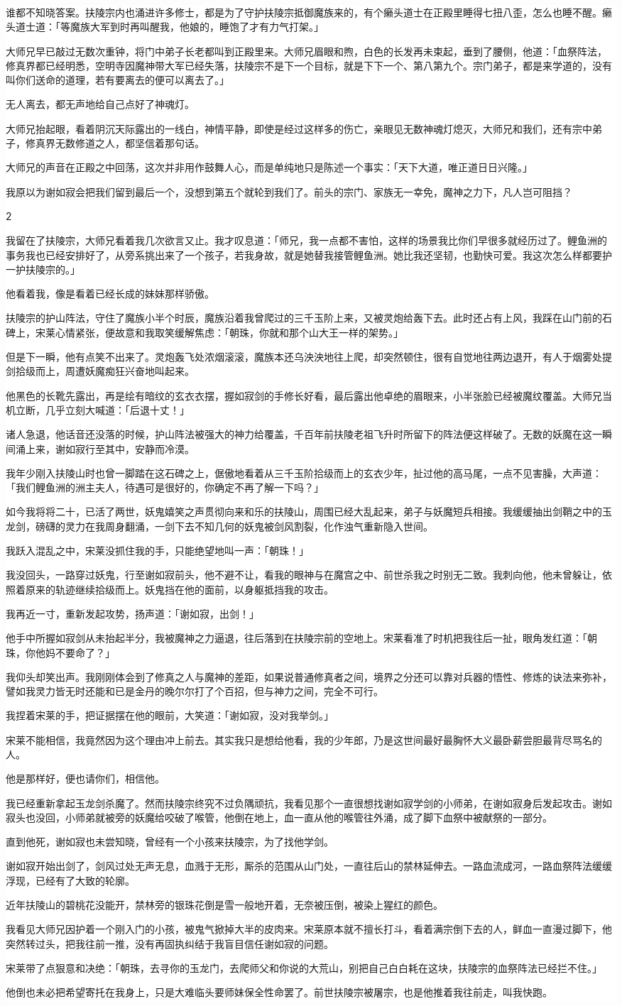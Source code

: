 谁都不知晓答案。扶陵宗内也涌进许多修士，都是为了守护扶陵宗抵御魔族来的，有个癞头道士在正殿里睡得七扭八歪，怎么也睡不醒。癞头道士道：「等魔族大军到时再叫醒我，他娘的，睡饱了才有力气打架。」

大师兄早已敲过无数次重钟，将门中弟子长老都叫到正殿里来。大师兄眉眼和煦，白色的长发再未束起，垂到了腰侧，他道：「血祭阵法，修真界都已经明悉，空明寺因魔神带大军已经失落，扶陵宗不是下一个目标，就是下下一个、第八第九个。宗门弟子，都是来学道的，没有叫你们送命的道理，若有要离去的便可以离去了。」

无人离去，都无声地给自己点好了神魂灯。

大师兄抬起眼，看着阴沉天际露出的一线白，神情平静，即使是经过这样多的伤亡，亲眼见无数神魂灯熄灭，大师兄和我们，还有宗中弟子，修真界无数修道之人，都坚信着那句话。

大师兄的声音在正殿之中回荡，这次并非用作鼓舞人心，而是单纯地只是陈述一个事实：「天下大道，唯正道日日兴隆。」

我原以为谢如寂会把我们留到最后一个，没想到第五个就轮到我们了。前头的宗门、家族无一幸免，魔神之力下，凡人岂可阻挡？

2

我留在了扶陵宗，大师兄看着我几次欲言又止。我才叹息道：「师兄，我一点都不害怕，这样的场景我比你们早很多就经历过了。鲤鱼洲的事务我也已经安排好了，从旁系挑出来了一个孩子，若我身故，就是她替我接管鲤鱼洲。她比我还坚韧，也勤快可爱。我这次怎么样都要护一护扶陵宗的。」

他看着我，像是看着已经长成的妹妹那样骄傲。

扶陵宗的护山阵法，守住了魔族小半个时辰，魔族沿着我曾爬过的三千玉阶上来，又被灵炮给轰下去。此时还占有上风，我踩在山门前的石碑上，宋莱心情紧张，便故意和我取笑缓解焦虑：「朝珠，你就和那个山大王一样的架势。」

但是下一瞬，他有点笑不出来了。灵炮轰飞处浓烟滚滚，魔族本还乌泱泱地往上爬，却突然顿住，很有自觉地往两边退开，有人于烟雾处提剑拾级而上，周遭妖魔痴狂兴奋地叫起来。

他黑色的长靴先露出，再是绘有暗纹的玄衣衣摆，握如寂剑的手修长好看，最后露出他卓绝的眉眼来，小半张脸已经被魔纹覆盖。大师兄当机立断，几乎立刻大喊道：「后退十丈！」

诸人急退，他话音还没落的时候，护山阵法被强大的神力给覆盖，千百年前扶陵老祖飞升时所留下的阵法便这样破了。无数的妖魔在这一瞬间涌上来，谢如寂行至其中，安静而冷漠。

我年少刚入扶陵山时也曾一脚踏在这石碑之上，倨傲地看着从三千玉阶拾级而上的玄衣少年，扯过他的高马尾，一点不见害臊，大声道：「我们鲤鱼洲的洲主夫人，待遇可是很好的，你确定不再了解一下吗？」

如今我将将二十，已活了两世，妖鬼嬉笑之声贯彻向来和乐的扶陵山，周围已经大乱起来，弟子与妖魔短兵相接。我缓缓抽出剑鞘之中的玉龙剑，磅礴的灵力在我周身翻涌，一剑下去不知几何的妖鬼被剑风割裂，化作浊气重新隐入世间。

我跃入混乱之中，宋莱没抓住我的手，只能绝望地叫一声：「朝珠！」

我没回头，一路穿过妖鬼，行至谢如寂前头，他不避不让，看我的眼神与在魔宫之中、前世杀我之时别无二致。我刺向他，他未曾躲让，依照着原来的轨迹继续拾级而上。妖鬼挡在他的面前，以身躯抵挡我的攻击。

我再近一寸，重新发起攻势，扬声道：「谢如寂，出剑！」

他手中所握如寂剑从未抬起半分，我被魔神之力逼退，往后落到在扶陵宗前的空地上。宋莱看准了时机把我往后一扯，眼角发红道：「朝珠，你他妈不要命了？」

我仰头却笑出声。我刚刚体会到了修真之人与魔神的差距，如果说普通修真者之间，境界之分还可以靠对兵器的悟性、修炼的诀法来弥补，譬如我灵力皆无时还能和已是金丹的晚尔尔打了个百招，但与神力之间，完全不可行。

我捏着宋莱的手，把证据摆在他的眼前，大笑道：「谢如寂，没对我举剑。」

宋莱不能相信，我竟然因为这个理由冲上前去。其实我只是想给他看，我的少年郎，乃是这世间最好最胸怀大义最卧薪尝胆最背尽骂名的人。

他是那样好，便也请你们，相信他。

我已经重新拿起玉龙剑杀魔了。然而扶陵宗终究不过负隅顽抗，我看见那个一直很想找谢如寂学剑的小师弟，在谢如寂身后发起攻击。谢如寂头也没回，小师弟就被旁的妖魔给咬破了喉管，他倒在地上，血一直从他的喉管往外涌，成了脚下血祭中被献祭的一部分。

直到他死，谢如寂也未尝知晓，曾经有一个小孩来扶陵宗，为了找他学剑。

谢如寂开始出剑了，剑风过处无声无息，血溅于无形，厮杀的范围从山门处，一直往后山的禁林延伸去。一路血流成河，一路血祭阵法缓缓浮现，已经有了大致的轮廓。

近年扶陵山的碧桃花没能开，禁林旁的银珠花倒是雪一般地开着，无奈被压倒，被染上猩红的颜色。

我看见大师兄因护着一个刚入门的小孩，被鬼气掀掉大半的皮肉来。宋莱原本就不擅长打斗，看着满宗倒下去的人，鲜血一直漫过脚下，他突然转过头，把我往前一推，没有再固执纠结于我盲目信任谢如寂的问题。

宋莱带了点狠意和决绝：「朝珠，去寻你的玉龙门，去爬师父和你说的大荒山，别把自己白白耗在这块，扶陵宗的血祭阵法已经拦不住。」

他倒也未必把希望寄托在我身上，只是大难临头要师妹保全性命罢了。前世扶陵宗被屠宗，也是他推着我往前走，叫我快跑。
